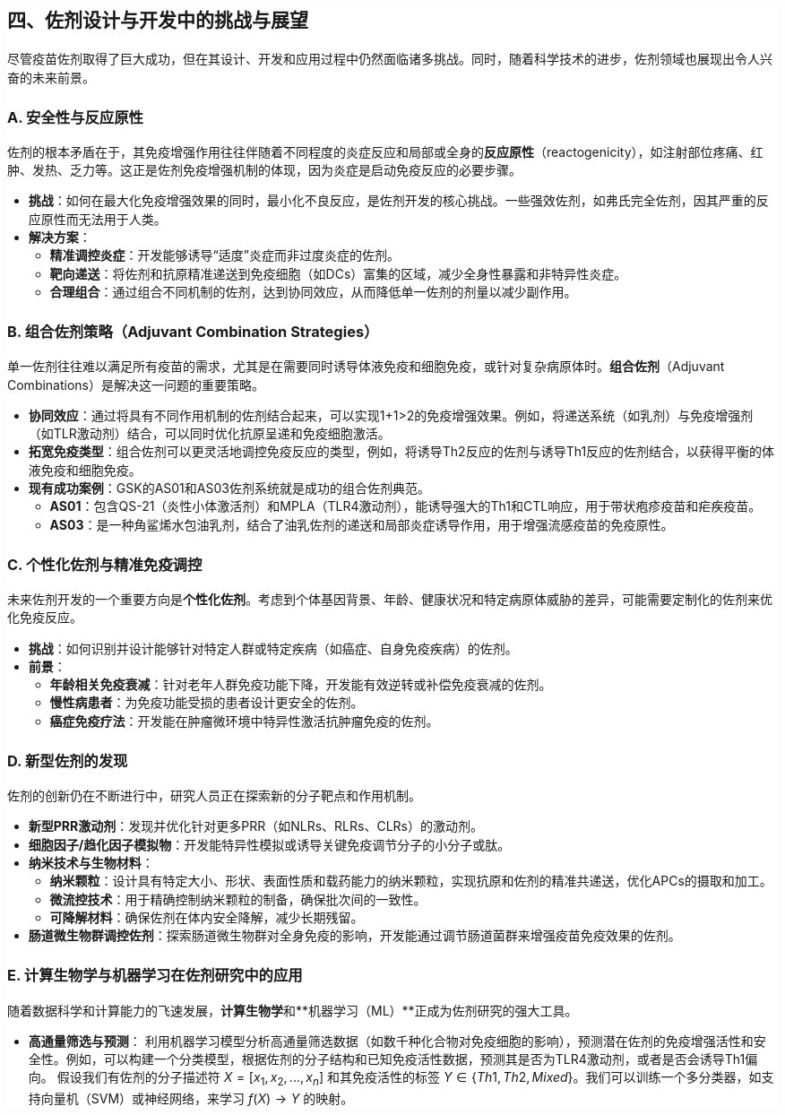 
## 四、佐剂设计与开发中的挑战与展望

尽管疫苗佐剂取得了巨大成功，但在其设计、开发和应用过程中仍然面临诸多挑战。同时，随着科学技术的进步，佐剂领域也展现出令人兴奋的未来前景。

### A. 安全性与反应原性

佐剂的根本矛盾在于，其免疫增强作用往往伴随着不同程度的炎症反应和局部或全身的**反应原性**（reactogenicity），如注射部位疼痛、红肿、发热、乏力等。这正是佐剂免疫增强机制的体现，因为炎症是启动免疫反应的必要步骤。

*   **挑战**：如何在最大化免疫增强效果的同时，最小化不良反应，是佐剂开发的核心挑战。一些强效佐剂，如弗氏完全佐剂，因其严重的反应原性而无法用于人类。
*   **解决方案**：
    *   **精准调控炎症**：开发能够诱导“适度”炎症而非过度炎症的佐剂。
    *   **靶向递送**：将佐剂和抗原精准递送到免疫细胞（如DCs）富集的区域，减少全身性暴露和非特异性炎症。
    *   **合理组合**：通过组合不同机制的佐剂，达到协同效应，从而降低单一佐剂的剂量以减少副作用。

### B. 组合佐剂策略（Adjuvant Combination Strategies）

单一佐剂往往难以满足所有疫苗的需求，尤其是在需要同时诱导体液免疫和细胞免疫，或针对复杂病原体时。**组合佐剂**（Adjuvant Combinations）是解决这一问题的重要策略。

*   **协同效应**：通过将具有不同作用机制的佐剂结合起来，可以实现1+1>2的免疫增强效果。例如，将递送系统（如乳剂）与免疫增强剂（如TLR激动剂）结合，可以同时优化抗原呈递和免疫细胞激活。
*   **拓宽免疫类型**：组合佐剂可以更灵活地调控免疫反应的类型，例如，将诱导Th2反应的佐剂与诱导Th1反应的佐剂结合，以获得平衡的体液免疫和细胞免疫。
*   **现有成功案例**：GSK的AS01和AS03佐剂系统就是成功的组合佐剂典范。
    *   **AS01**：包含QS-21（炎性小体激活剂）和MPLA（TLR4激动剂），能诱导强大的Th1和CTL响应，用于带状疱疹疫苗和疟疾疫苗。
    *   **AS03**：是一种角鲨烯水包油乳剂，结合了油乳佐剂的递送和局部炎症诱导作用，用于增强流感疫苗的免疫原性。

### C. 个性化佐剂与精准免疫调控

未来佐剂开发的一个重要方向是**个性化佐剂**。考虑到个体基因背景、年龄、健康状况和特定病原体威胁的差异，可能需要定制化的佐剂来优化免疫反应。

*   **挑战**：如何识别并设计能够针对特定人群或特定疾病（如癌症、自身免疫疾病）的佐剂。
*   **前景**：
    *   **年龄相关免疫衰减**：针对老年人群免疫功能下降，开发能有效逆转或补偿免疫衰减的佐剂。
    *   **慢性病患者**：为免疫功能受损的患者设计更安全的佐剂。
    *   **癌症免疫疗法**：开发能在肿瘤微环境中特异性激活抗肿瘤免疫的佐剂。

### D. 新型佐剂的发现

佐剂的创新仍在不断进行中，研究人员正在探索新的分子靶点和作用机制。

*   **新型PRR激动剂**：发现并优化针对更多PRR（如NLRs、RLRs、CLRs）的激动剂。
*   **细胞因子/趋化因子模拟物**：开发能特异性模拟或诱导关键免疫调节分子的小分子或肽。
*   **纳米技术与生物材料**：
    *   **纳米颗粒**：设计具有特定大小、形状、表面性质和载药能力的纳米颗粒，实现抗原和佐剂的精准共递送，优化APCs的摄取和加工。
    *   **微流控技术**：用于精确控制纳米颗粒的制备，确保批次间的一致性。
    *   **可降解材料**：确保佐剂在体内安全降解，减少长期残留。
*   **肠道微生物群调控佐剂**：探索肠道微生物群对全身免疫的影响，开发能通过调节肠道菌群来增强疫苗免疫效果的佐剂。

### E. 计算生物学与机器学习在佐剂研究中的应用

随着数据科学和计算能力的飞速发展，**计算生物学**和**机器学习（ML）**正成为佐剂研究的强大工具。

*   **高通量筛选与预测**：
    利用机器学习模型分析高通量筛选数据（如数千种化合物对免疫细胞的影响），预测潜在佐剂的免疫增强活性和安全性。例如，可以构建一个分类模型，根据佐剂的分子结构和已知免疫活性数据，预测其是否为TLR4激动剂，或者是否会诱导Th1偏向。
    假设我们有佐剂的分子描述符 $X = [x_1, x_2, ..., x_n]$ 和其免疫活性的标签 $Y \in \{Th1, Th2, Mixed\}$。我们可以训练一个多分类器，如支持向量机（SVM）或神经网络，来学习 $f(X) \rightarrow Y$ 的映射。
